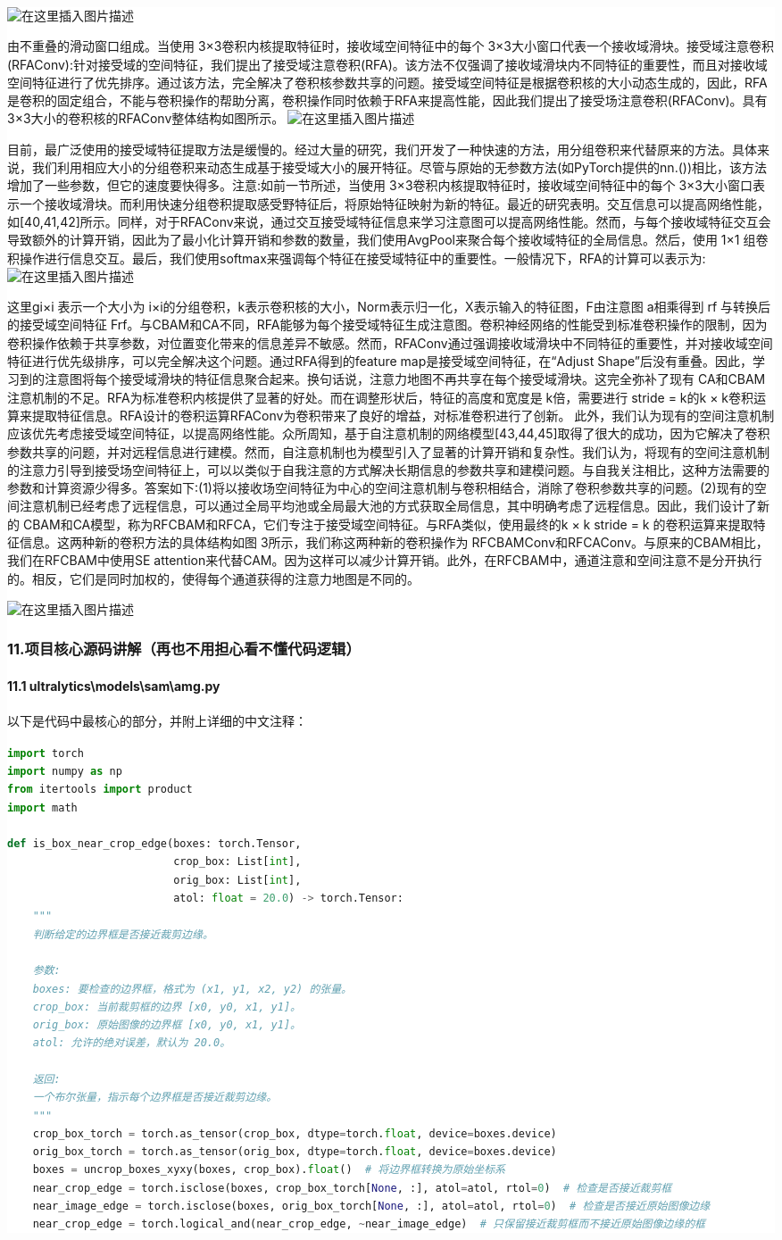  ![在这里插入图片描述](https://img-blog.csdnimg.cn/direct/3bd767c712f3490bbef5b0e07d84472e.png)

由不重叠的滑动窗口组成。当使用 3×3卷积内核提取特征时，接收域空间特征中的每个 3×3大小窗口代表一个接收域滑块。接受域注意卷积(RFAConv):针对接受域的空间特征，我们提出了接受域注意卷积(RFA)。该方法不仅强调了接收域滑块内不同特征的重要性，而且对接收域空间特征进行了优先排序。通过该方法，完全解决了卷积核参数共享的问题。接受域空间特征是根据卷积核的大小动态生成的，因此，RFA是卷积的固定组合，不能与卷积操作的帮助分离，卷积操作同时依赖于RFA来提高性能，因此我们提出了接受场注意卷积(RFAConv)。具有3×3大小的卷积核的RFAConv整体结构如图所示。
![在这里插入图片描述](https://img-blog.csdnimg.cn/direct/1519834ee31147d7b9e79d3fe98878c4.png)


目前，最广泛使用的接受域特征提取方法是缓慢的。经过大量的研究，我们开发了一种快速的方法，用分组卷积来代替原来的方法。具体来说，我们利用相应大小的分组卷积来动态生成基于接受域大小的展开特征。尽管与原始的无参数方法(如PyTorch提供的nn.())相比，该方法增加了一些参数，但它的速度要快得多。注意:如前一节所述，当使用 3×3卷积内核提取特征时，接收域空间特征中的每个 3×3大小窗口表示一个接收域滑块。而利用快速分组卷积提取感受野特征后，将原始特征映射为新的特征。最近的研究表明。交互信息可以提高网络性能，如[40,41,42]所示。同样，对于RFAConv来说，通过交互接受域特征信息来学习注意图可以提高网络性能。然而，与每个接收域特征交互会导致额外的计算开销，因此为了最小化计算开销和参数的数量，我们使用AvgPool来聚合每个接收域特征的全局信息。然后，使用 1×1 组卷积操作进行信息交互。最后，我们使用softmax来强调每个特征在接受域特征中的重要性。一般情况下，RFA的计算可以表示为:
![在这里插入图片描述](https://img-blog.csdnimg.cn/direct/fbfeb099ac1a49bb831480de643a6e33.png)

这里gi×i 表示一个大小为 i×i的分组卷积，k表示卷积核的大小，Norm表示归一化，X表示输入的特征图，F由注意图 a相乘得到 rf 与转换后的接受域空间特征 Frf。与CBAM和CA不同，RFA能够为每个接受域特征生成注意图。卷积神经网络的性能受到标准卷积操作的限制，因为卷积操作依赖于共享参数，对位置变化带来的信息差异不敏感。然而，RFAConv通过强调接收域滑块中不同特征的重要性，并对接收域空间特征进行优先级排序，可以完全解决这个问题。通过RFA得到的feature map是接受域空间特征，在“Adjust Shape”后没有重叠。因此，学习到的注意图将每个接受域滑块的特征信息聚合起来。换句话说，注意力地图不再共享在每个接受域滑块。这完全弥补了现有 CA和CBAM注意机制的不足。RFA为标准卷积内核提供了显著的好处。而在调整形状后，特征的高度和宽度是 k倍，需要进行 stride = k的k × k卷积运算来提取特征信息。RFA设计的卷积运算RFAConv为卷积带来了良好的增益，对标准卷积进行了创新。
此外，我们认为现有的空间注意机制应该优先考虑接受域空间特征，以提高网络性能。众所周知，基于自注意机制的网络模型[43,44,45]取得了很大的成功，因为它解决了卷积参数共享的问题，并对远程信息进行建模。然而，自注意机制也为模型引入了显著的计算开销和复杂性。我们认为，将现有的空间注意机制的注意力引导到接受场空间特征上，可以以类似于自我注意的方式解决长期信息的参数共享和建模问题。与自我关注相比，这种方法需要的参数和计算资源少得多。答案如下:(1)将以接收场空间特征为中心的空间注意机制与卷积相结合，消除了卷积参数共享的问题。(2)现有的空间注意机制已经考虑了远程信息，可以通过全局平均池或全局最大池的方式获取全局信息，其中明确考虑了远程信息。因此，我们设计了新的 CBAM和CA模型，称为RFCBAM和RFCA，它们专注于接受域空间特征。与RFA类似，使用最终的k × k stride = k 的卷积运算来提取特征信息。这两种新的卷积方法的具体结构如图 3所示，我们称这两种新的卷积操作为 RFCBAMConv和RFCAConv。与原来的CBAM相比，我们在RFCBAM中使用SE attention来代替CAM。因为这样可以减少计算开销。此外，在RFCBAM中，通道注意和空间注意不是分开执行的。相反，它们是同时加权的，使得每个通道获得的注意力地图是不同的。

![在这里插入图片描述](https://img-blog.csdnimg.cn/direct/70139af36ba54c77a416ead38dc89c10.png)


### 11.项目核心源码讲解（再也不用担心看不懂代码逻辑）

#### 11.1 ultralytics\models\sam\amg.py

以下是代码中最核心的部分，并附上详细的中文注释：

```python
import torch
import numpy as np
from itertools import product
import math

def is_box_near_crop_edge(boxes: torch.Tensor,
                          crop_box: List[int],
                          orig_box: List[int],
                          atol: float = 20.0) -> torch.Tensor:
    """
    判断给定的边界框是否接近裁剪边缘。

    参数:
    boxes: 要检查的边界框，格式为 (x1, y1, x2, y2) 的张量。
    crop_box: 当前裁剪框的边界 [x0, y0, x1, y1]。
    orig_box: 原始图像的边界框 [x0, y0, x1, y1]。
    atol: 允许的绝对误差，默认为 20.0。

    返回:
    一个布尔张量，指示每个边界框是否接近裁剪边缘。
    """
    crop_box_torch = torch.as_tensor(crop_box, dtype=torch.float, device=boxes.device)
    orig_box_torch = torch.as_tensor(orig_box, dtype=torch.float, device=boxes.device)
    boxes = uncrop_boxes_xyxy(boxes, crop_box).float()  # 将边界框转换为原始坐标系
    near_crop_edge = torch.isclose(boxes, crop_box_torch[None, :], atol=atol, rtol=0)  # 检查是否接近裁剪框
    near_image_edge = torch.isclose(boxes, orig_box_torch[None, :], atol=atol, rtol=0)  # 检查是否接近原始图像边缘
    near_crop_edge = torch.logical_and(near_crop_edge, ~near_image_edge)  # 只保留接近裁剪框而不接近原始图像边缘的框
```